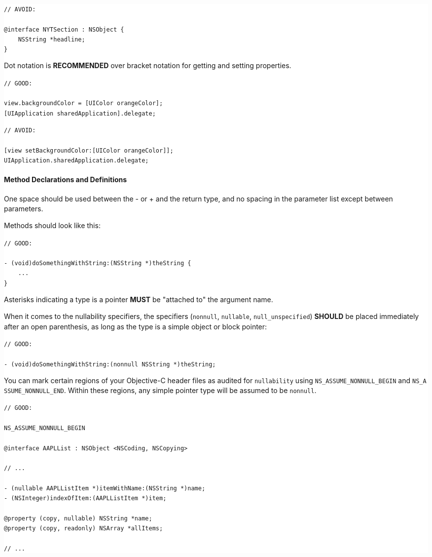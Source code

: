 ```
// AVOID:

@interface NYTSection : NSObject {
    NSString *headline;
}
```

Dot notation is **RECOMMENDED** over bracket notation for getting and setting properties.

```
// GOOD:

view.backgroundColor = [UIColor orangeColor];
[UIApplication sharedApplication].delegate;
```

```
// AVOID:

[view setBackgroundColor:[UIColor orangeColor]];
UIApplication.sharedApplication.delegate;
```

#### Method Declarations and Definitions
One space should be used between the - or + and the return type, and no spacing in the parameter list except between parameters.

Methods should look like this:

```
// GOOD:

- (void)doSomethingWithString:(NSString *)theString {
    ...
}
```

Asterisks indicating a type is a pointer **MUST** be "attached to" the argument name.

When it comes to the nullability specifiers, the specifiers (`nonnull`, `nullable`, `null_unspecified`) **SHOULD** be placed immediately after an open parenthesis, as long as the type is a simple object or block pointer:

```
// GOOD:

- (void)doSomethingWithString:(nonnull NSString *)theString;
```

You can mark certain regions of your Objective-C header files as audited for `nullability` using `NS_ASSUME_NONNULL_BEGIN` and `NS_ASSUME_NONNULL_END`. Within these regions, any simple pointer type will be assumed to be `nonnull`.

```
// GOOD:

NS_ASSUME_NONNULL_BEGIN

@interface AAPLList : NSObject <NSCoding, NSCopying>

// ...

- (nullable AAPLListItem *)itemWithName:(NSString *)name;
- (NSInteger)indexOfItem:(AAPLListItem *)item;

@property (copy, nullable) NSString *name;
@property (copy, readonly) NSArray *allItems;

// ...
```